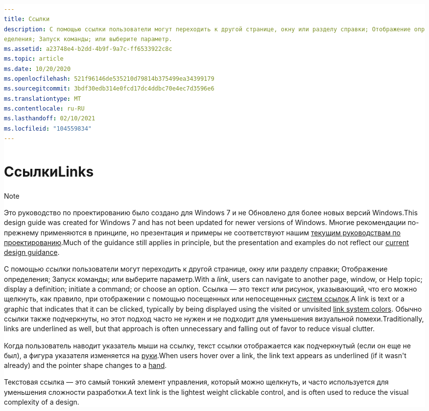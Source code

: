 ```yaml
---
title: Ссылки
description: С помощью ссылки пользователи могут переходить к другой странице, окну или разделу справки; Отображение определения; Запуск команды; или выберите параметр.
ms.assetid: a23748e4-b2dd-4b9f-9a7c-ff6533922c8c
ms.topic: article
ms.date: 10/20/2020
ms.openlocfilehash: 521f96146de535210d79814b375499ea34399179
ms.sourcegitcommit: 3bdf30edb314e0fcd17dc4ddbc70e4ec7d3596e6
ms.translationtype: MT
ms.contentlocale: ru-RU
ms.lasthandoff: 02/10/2021
ms.locfileid: "104559834"
---
```

# <a name="links"></a><span data-ttu-id="9be49-103">Ссылки</span><span class="sxs-lookup"><span data-stu-id="9be49-103">Links</span></span>

> [!NOTE]
> <span data-ttu-id="9be49-104">Это руководство по проектированию было создано для Windows 7 и не Обновлено для более новых версий Windows.</span><span class="sxs-lookup"><span data-stu-id="9be49-104">This design guide was created for Windows 7 and has not been updated for newer versions of Windows.</span></span> <span data-ttu-id="9be49-105">Многие рекомендации по-прежнему применяются в принципе, но презентация и примеры не соответствуют нашим [текущим руководствам по проектированию](/windows/uwp/design/).</span><span class="sxs-lookup"><span data-stu-id="9be49-105">Much of the guidance still applies in principle, but the presentation and examples do not reflect our [current design guidance](/windows/uwp/design/).</span></span>

<span data-ttu-id="9be49-106">С помощью *ссылки* пользователи могут переходить к другой странице, окну или разделу справки; Отображение определения; Запуск команды; или выберите параметр.</span><span class="sxs-lookup"><span data-stu-id="9be49-106">With a *link*, users can navigate to another page, window, or Help topic; display a definition; initiate a command; or choose an option.</span></span> <span data-ttu-id="9be49-107">Ссылка — это текст или рисунок, указывающий, что его можно щелкнуть, как правило, при отображении с помощью посещенных или непосещенных [систем ссылок](vis-color.md).</span><span class="sxs-lookup"><span data-stu-id="9be49-107">A link is text or a graphic that indicates that it can be clicked, typically by being displayed using the visited or unvisited [link system colors](vis-color.md).</span></span> <span data-ttu-id="9be49-108">Обычно ссылки также подчеркнуты, но этот подход часто не нужен и не подходит для уменьшения визуальной помехи.</span><span class="sxs-lookup"><span data-stu-id="9be49-108">Traditionally, links are underlined as well, but that approach is often unnecessary and falling out of favor to reduce visual clutter.</span></span>

<span data-ttu-id="9be49-109">Когда пользователь наводит указатель мыши на ссылку, текст ссылки отображается как подчеркнутый (если он еще не был), а фигура указателя изменяется на [руки](inter-mouse.md).</span><span class="sxs-lookup"><span data-stu-id="9be49-109">When users hover over a link, the link text appears as underlined (if it wasn't already) and the pointer shape changes to a [hand](inter-mouse.md).</span></span>

<span data-ttu-id="9be49-110">Текстовая ссылка — это самый тонкий элемент управления, который можно щелкнуть, и часто используется для уменьшения сложности разработки.</span><span class="sxs-lookup"><span data-stu-id="9be49-110">A text link is the lightest weight clickable control, and is often used to reduce the visual complexity of a design.</span></span>
